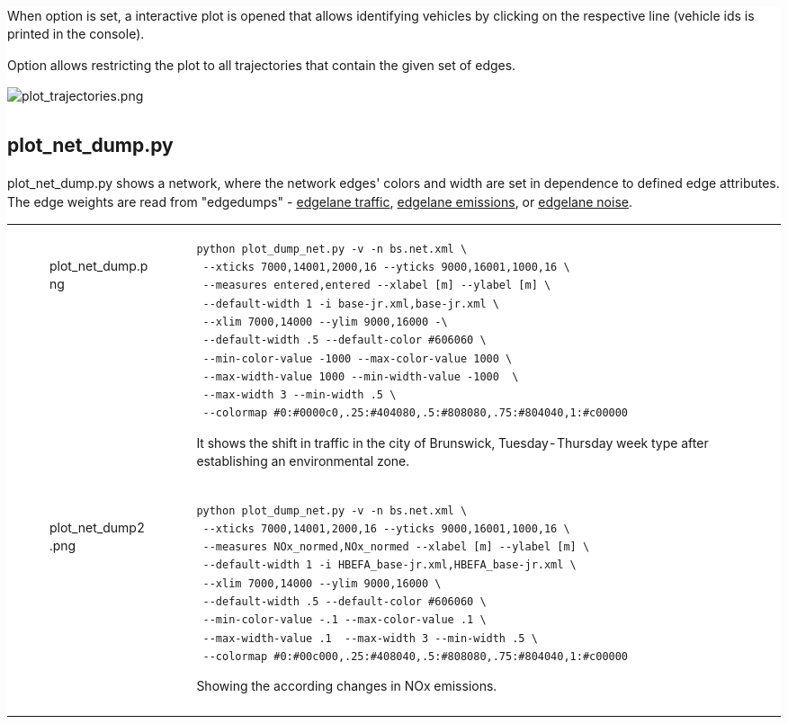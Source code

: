 When option  is set, a interactive plot is opened that allows
identifying vehicles by clicking on the respective line (vehicle ids is
printed in the console).

Option  allows restricting the plot to all trajectories that contain the
given set of edges.

![plot_trajectories.png](plot_trajectories.png "plot_trajectories.png")

## plot_net_dump.py

plot_net_dump.py shows a network, where the network edges' colors and
width are set in dependence to defined edge attributes. The edge weights
are read from "edgedumps" - [edgelane
traffic](Simulation/Output/Lane-_or_Edge-based_Traffic_Measures.md),
[edgelane
emissions](Simulation/Output/Lane-_or_Edge-based_Emissions_Measures.md),
or [edgelane
noise](Simulation/Output/Lane-_or_Edge-based_Noise_Measures.md).

<table>
<tbody>
<tr class="odd">
<td><figure>
<img src="plot_net_dump.png" title="plot_net_dump.png" width="300" alt="" /><figcaption>plot_net_dump.png</figcaption>
</figure></td>
<td><p><code>python plot_dump_net.py -v -n bs.net.xml \</code><br />
<code> --xticks 7000,14001,2000,16 --yticks 9000,16001,1000,16 \</code><br />
<code> --measures entered,entered --xlabel [m] --ylabel [m] \</code><br />
<code> --default-width 1 -i base-jr.xml,base-jr.xml \</code><br />
<code> --xlim 7000,14000 --ylim 9000,16000 -\</code><br />
<code> --default-width .5 --default-color #606060 \</code><br />
<code> --min-color-value -1000 --max-color-value 1000 \</code><br />
<code> --max-width-value 1000 --min-width-value -1000  \</code><br />
<code> --max-width 3 --min-width .5 \</code><br />
<code> --colormap #0:#0000c0,.25:#404080,.5:#808080,.75:#804040,1:#c00000</code></p>
<p>It shows the shift in traffic in the city of Brunswick, Tuesday-Thursday week type after establishing an environmental zone.</p></td>
</tr>
<tr class="even">
<td><figure>
<img src="plot_net_dump2.png" title="plot_net_dump2.png" width="300" alt="" /><figcaption>plot_net_dump2.png</figcaption>
</figure></td>
<td><p><code>python plot_dump_net.py -v -n bs.net.xml \</code><br />
<code> --xticks 7000,14001,2000,16 --yticks 9000,16001,1000,16 \</code><br />
<code> --measures NOx_normed,NOx_normed --xlabel [m] --ylabel [m] \</code><br />
<code> --default-width 1 -i HBEFA_base-jr.xml,HBEFA_base-jr.xml \</code><br />
<code> --xlim 7000,14000 --ylim 9000,16000 \</code><br />
<code> --default-width .5 --default-color #606060 \</code><br />
<code> --min-color-value -.1 --max-color-value .1 \</code><br />
<code> --max-width-value .1  --max-width 3 --min-width .5 \</code><br />
<code> --colormap #0:#00c000,.25:#408040,.5:#808080,.75:#804040,1:#c00000</code></p>
<p>Showing the according changes in NOx emissions.</p></td>
</tr>
<tr class="odd">
<td></td>
<td></td>
</tr>
</tbody>
</table>
